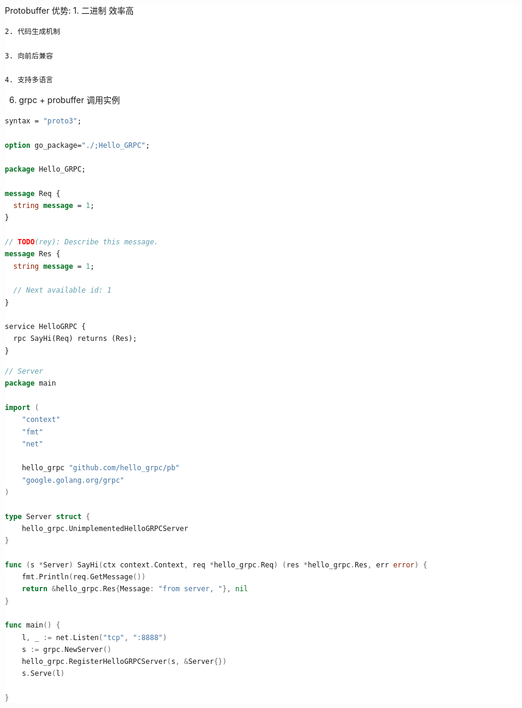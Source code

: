 Protobuffer 优势: 1. 二进制 效率高

    2. 代码生成机制

    3. 向前后兼容

    4. 支持多语言

6. grpc + probuffer 调用实例

```proto
syntax = "proto3";

option go_package="./;Hello_GRPC";

package Hello_GRPC;

message Req {
  string message = 1;
}

// TODO(rey): Describe this message.
message Res {
  string message = 1;

  // Next available id: 1
}

service HelloGRPC {
  rpc SayHi(Req) returns (Res);
}


```

```go
// Server
package main

import (
	"context"
	"fmt"
	"net"

	hello_grpc "github.com/hello_grpc/pb"
	"google.golang.org/grpc"
)

type Server struct {
	hello_grpc.UnimplementedHelloGRPCServer
}

func (s *Server) SayHi(ctx context.Context, req *hello_grpc.Req) (res *hello_grpc.Res, err error) {
	fmt.Println(req.GetMessage())
	return &hello_grpc.Res{Message: "from server, "}, nil
}

func main() {
	l, _ := net.Listen("tcp", ":8888")
	s := grpc.NewServer()
	hello_grpc.RegisterHelloGRPCServer(s, &Server{})
	s.Serve(l)

}

```
